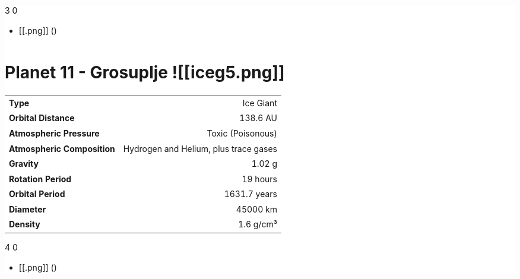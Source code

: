 

3
0

- [[.png]]  ()

# Planet 11 - Grosuplje ![[iceg5.png]]
|                             |                           |
| --------------------------- | -------------------------:|
| **Type**                    |             Ice Giant |
| **Orbital Distance**        |   138.6 AU |
| **Atmospheric Pressure**    |       Toxic (Poisonous) |
| **Atmospheric Composition** |      Hydrogen and Helium, plus trace gases |
| **Gravity**                 |        1.02 g |
| **Rotation Period**         |  19 hours |
| **Orbital Period** | 1631.7 years |
| **Diameter**                |      45000 km | 
| **Density**                 |    1.6 g/cm³ |



4
0

- [[.png]]  ()

